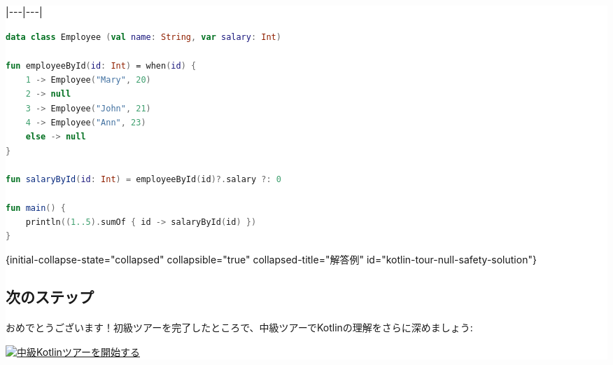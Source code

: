 |---|---|
```kotlin
data class Employee (val name: String, var salary: Int)

fun employeeById(id: Int) = when(id) {
    1 -> Employee("Mary", 20)
    2 -> null
    3 -> Employee("John", 21)
    4 -> Employee("Ann", 23)
    else -> null
}

fun salaryById(id: Int) = employeeById(id)?.salary ?: 0

fun main() {
    println((1..5).sumOf { id -> salaryById(id) })
}
```
{initial-collapse-state="collapsed" collapsible="true" collapsed-title="解答例" id="kotlin-tour-null-safety-solution"}

## 次のステップ

おめでとうございます！初級ツアーを完了したところで、中級ツアーでKotlinの理解をさらに深めましょう:

<a href="kotlin-tour-intermediate-extension-functions.md"><img src="start-intermediate-tour.svg" width="700" alt="中級Kotlinツアーを開始する" style="block"/></a>